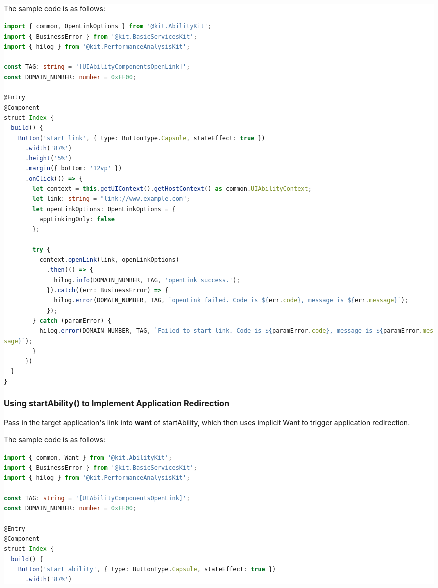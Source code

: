 
The sample code is as follows:

```ts
import { common, OpenLinkOptions } from '@kit.AbilityKit';
import { BusinessError } from '@kit.BasicServicesKit';
import { hilog } from '@kit.PerformanceAnalysisKit';

const TAG: string = '[UIAbilityComponentsOpenLink]';
const DOMAIN_NUMBER: number = 0xFF00;

@Entry
@Component
struct Index {
  build() {
    Button('start link', { type: ButtonType.Capsule, stateEffect: true })
      .width('87%')
      .height('5%')
      .margin({ bottom: '12vp' })
      .onClick(() => {
        let context = this.getUIContext().getHostContext() as common.UIAbilityContext;
        let link: string = "link://www.example.com";
        let openLinkOptions: OpenLinkOptions = {
          appLinkingOnly: false
        };

        try {
          context.openLink(link, openLinkOptions)
            .then(() => {
              hilog.info(DOMAIN_NUMBER, TAG, 'openLink success.');
            }).catch((err: BusinessError) => {
              hilog.error(DOMAIN_NUMBER, TAG, `openLink failed. Code is ${err.code}, message is ${err.message}`);
            });
        } catch (paramError) {
          hilog.error(DOMAIN_NUMBER, TAG, `Failed to start link. Code is ${paramError.code}, message is ${paramError.message}`);
        }
      })
  }
}
```

### Using startAbility() to Implement Application Redirection

Pass in the target application's link into **want** of [startAbility](../reference/apis-ability-kit/js-apis-inner-application-uiAbilityContext.md#startability), which then uses [implicit Want](explicit-implicit-want-mappings.md#matching-rules-of-implicit-want) to trigger application redirection.


The sample code is as follows:

```ts
import { common, Want } from '@kit.AbilityKit';
import { BusinessError } from '@kit.BasicServicesKit';
import { hilog } from '@kit.PerformanceAnalysisKit';

const TAG: string = '[UIAbilityComponentsOpenLink]';
const DOMAIN_NUMBER: number = 0xFF00;

@Entry
@Component
struct Index {
  build() {
    Button('start ability', { type: ButtonType.Capsule, stateEffect: true })
      .width('87%')
```